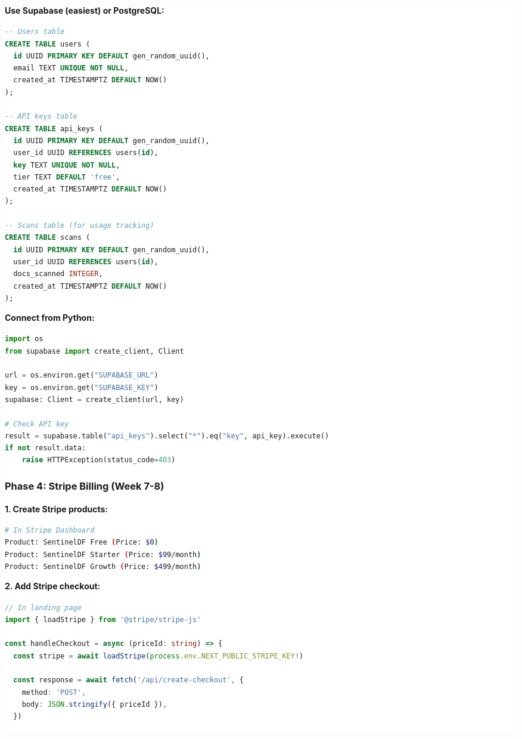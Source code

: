 **Use Supabase (easiest) or PostgreSQL:**

```sql
-- Users table
CREATE TABLE users (
  id UUID PRIMARY KEY DEFAULT gen_random_uuid(),
  email TEXT UNIQUE NOT NULL,
  created_at TIMESTAMPTZ DEFAULT NOW()
);

-- API keys table
CREATE TABLE api_keys (
  id UUID PRIMARY KEY DEFAULT gen_random_uuid(),
  user_id UUID REFERENCES users(id),
  key TEXT UNIQUE NOT NULL,
  tier TEXT DEFAULT 'free',
  created_at TIMESTAMPTZ DEFAULT NOW()
);

-- Scans table (for usage tracking)
CREATE TABLE scans (
  id UUID PRIMARY KEY DEFAULT gen_random_uuid(),
  user_id UUID REFERENCES users(id),
  docs_scanned INTEGER,
  created_at TIMESTAMPTZ DEFAULT NOW()
);
```

**Connect from Python:**
```python
import os
from supabase import create_client, Client

url = os.environ.get("SUPABASE_URL")
key = os.environ.get("SUPABASE_KEY")
supabase: Client = create_client(url, key)

# Check API key
result = supabase.table("api_keys").select("*").eq("key", api_key).execute()
if not result.data:
    raise HTTPException(status_code=403)
```

### Phase 4: Stripe Billing (Week 7-8)

**1. Create Stripe products:**
```bash
# In Stripe Dashboard
Product: SentinelDF Free (Price: $0)
Product: SentinelDF Starter (Price: $99/month)
Product: SentinelDF Growth (Price: $499/month)
```

**2. Add Stripe checkout:**
```typescript
// In landing page
import { loadStripe } from '@stripe/stripe-js'

const handleCheckout = async (priceId: string) => {
  const stripe = await loadStripe(process.env.NEXT_PUBLIC_STRIPE_KEY!)
  
  const response = await fetch('/api/create-checkout', {
    method: 'POST',
    body: JSON.stringify({ priceId }),
  })
  
```